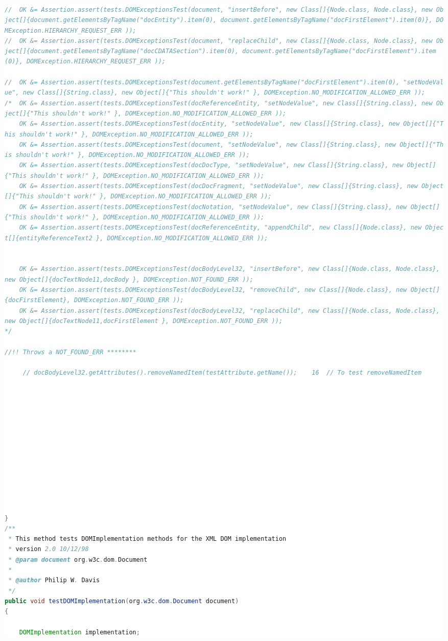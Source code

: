 ```java
//	OK &= Assertion.assert(tests.DOMExceptionsTest(document, "insertBefore", new Class[]{Node.class, Node.class}, new Object[]{document.getElementsByTagName("docEntity").item(0), document.getElementsByTagName("docFirstElement").item(0)}, DOMException.HIERARCHY_REQUEST_ERR )); 
//	OK &= Assertion.assert(tests.DOMExceptionsTest(document, "replaceChild", new Class[]{Node.class, Node.class}, new Object[]{document.getElementsByTagName("docCDATASection").item(0), document.getElementsByTagName("docFirstElement").item(0)}, DOMException.HIERARCHY_REQUEST_ERR )); 

//	OK &= Assertion.assert(tests.DOMExceptionsTest(document.getElementsByTagName("docFirstElement").item(0), "setNodeValue", new Class[]{String.class}, new Object[]{"This shouldn't work!" }, DOMException.NO_MODIFICATION_ALLOWED_ERR ));	
/*	OK &= Assertion.assert(tests.DOMExceptionsTest(docReferenceEntity, "setNodeValue", new Class[]{String.class}, new Object[]{"This shouldn't work!" }, DOMException.NO_MODIFICATION_ALLOWED_ERR ));
	OK &= Assertion.assert(tests.DOMExceptionsTest(docEntity, "setNodeValue", new Class[]{String.class}, new Object[]{"This shouldn't work!" }, DOMException.NO_MODIFICATION_ALLOWED_ERR ));
	OK &= Assertion.assert(tests.DOMExceptionsTest(document, "setNodeValue", new Class[]{String.class}, new Object[]{"This shouldn't work!" }, DOMException.NO_MODIFICATION_ALLOWED_ERR ));
	OK &= Assertion.assert(tests.DOMExceptionsTest(docDocType, "setNodeValue", new Class[]{String.class}, new Object[]{"This shouldn't work!" }, DOMException.NO_MODIFICATION_ALLOWED_ERR ));
	OK &= Assertion.assert(tests.DOMExceptionsTest(docDocFragment, "setNodeValue", new Class[]{String.class}, new Object[]{"This shouldn't work!" }, DOMException.NO_MODIFICATION_ALLOWED_ERR ));
	OK &= Assertion.assert(tests.DOMExceptionsTest(docNotation, "setNodeValue", new Class[]{String.class}, new Object[]{"This shouldn't work!" }, DOMException.NO_MODIFICATION_ALLOWED_ERR ));
	OK &= Assertion.assert(tests.DOMExceptionsTest(docReferenceEntity, "appendChild", new Class[]{Node.class}, new Object[]{entityReferenceText2 }, DOMException.NO_MODIFICATION_ALLOWED_ERR ));


	OK &= Assertion.assert(tests.DOMExceptionsTest(docBodyLevel32, "insertBefore", new Class[]{Node.class, Node.class}, new Object[]{docTextNode11,docBody }, DOMException.NOT_FOUND_ERR ));
	OK &= Assertion.assert(tests.DOMExceptionsTest(docBodyLevel32, "removeChild", new Class[]{Node.class}, new Object[]{docFirstElement}, DOMException.NOT_FOUND_ERR ));
	OK &= Assertion.assert(tests.DOMExceptionsTest(docBodyLevel32, "replaceChild", new Class[]{Node.class, Node.class}, new Object[]{docTextNode11,docFirstElement }, DOMException.NOT_FOUND_ERR ));
*/

//!! Throws a NOT_FOUND_ERR	********
	 
	 //	docBodyLevel32.getAttributes().removeNamedItem(testAttribute.getName()); 	16  // To test removeNamedItem
	 











	
}
/**
 * This method tests DOMImplementation methods for the XML DOM implementation
 * version 2.0 10/12/98
 * @param document org.w3c.dom.Document
 *
 * @author Philip W. Davis
 */
public void testDOMImplementation(org.w3c.dom.Document document)
{
	
	DOMImplementation implementation;
```